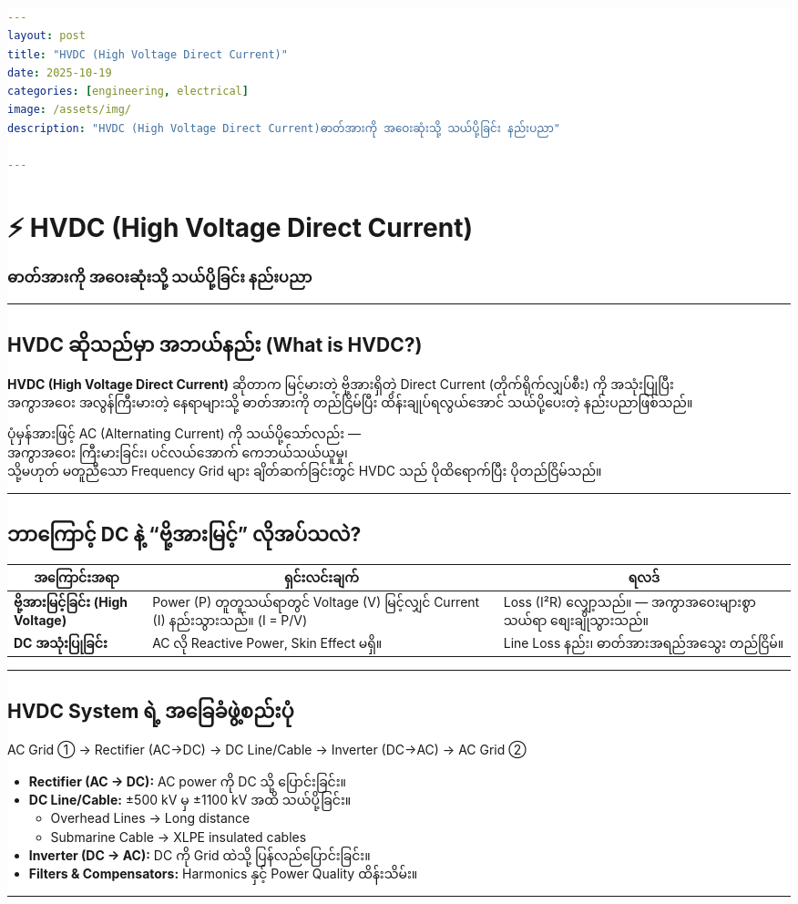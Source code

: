 ```yaml
---
layout: post
title: "HVDC (High Voltage Direct Current)"
date: 2025-10-19
categories: [engineering, electrical]
image: /assets/img/
description: "HVDC (High Voltage Direct Current)ဓာတ်အားကို အဝေးဆုံးသို့ သယ်ပို့ခြင်း နည်းပညာ"

---
```


# ⚡ HVDC (High Voltage Direct Current)
### ဓာတ်အားကို အဝေးဆုံးသို့ သယ်ပို့ခြင်း နည်းပညာ

---

## HVDC ဆိုသည်မှာ အဘယ်နည်း (What is HVDC?)

**HVDC (High Voltage Direct Current)** ဆိုတာက မြင့်မားတဲ့ ဗို့အားရှိတဲ့ Direct Current (တိုက်ရိုက်လျှပ်စီး) ကို အသုံးပြုပြီး  
အကွာအဝေး အလွန်ကြီးမားတဲ့ နေရာများသို့ ဓာတ်အားကို တည်ငြိမ်ပြီး ထိန်းချုပ်ရလွယ်အောင် သယ်ပို့ပေးတဲ့ နည်းပညာဖြစ်သည်။

ပုံမှန်အားဖြင့် AC (Alternating Current) ကို သယ်ပို့သော်လည်း —  
အကွာအဝေး ကြီးမားခြင်း၊ ပင်လယ်အောက် ကေဘယ်သယ်ယူမှု၊  
သို့မဟုတ် မတူညီသော Frequency Grid များ ချိတ်ဆက်ခြင်းတွင် HVDC သည် ပိုထိရောက်ပြီး ပိုတည်ငြိမ်သည်။

---

## ဘာကြောင့် DC နဲ့ “ဗို့အားမြင့်” လိုအပ်သလဲ?

| အကြောင်းအရာ | ရှင်းလင်းချက် | ရလဒ် |
|---|---|---|
| **ဗို့အားမြင့်ခြင်း (High Voltage)** | Power (P) တူတူသယ်ရာတွင် Voltage (V) မြင့်လျှင် Current (I) နည်းသွားသည်။ (I = P/V) | Loss (I²R) လျှော့သည်။ — အကွာအဝေးများစွာသယ်ရာ စျေးချိုသွားသည်။ |
| **DC အသုံးပြုခြင်း** | AC လို Reactive Power, Skin Effect မရှိ။ | Line Loss နည်း၊ ဓာတ်အားအရည်အသွေး တည်ငြိမ်။ |

---

## HVDC System ရဲ့ အခြေခံဖွဲ့စည်းပုံ

AC Grid ① → Rectifier (AC→DC) → DC Line/Cable → Inverter (DC→AC) → AC Grid ②

- **Rectifier (AC → DC):** AC power ကို DC သို့ ပြောင်းခြင်း။  
- **DC Line/Cable:** ±500 kV မှ ±1100 kV အထိ သယ်ပို့ခြင်း။  
  - Overhead Lines → Long distance  
  - Submarine Cable → XLPE insulated cables  
- **Inverter (DC → AC):** DC ကို Grid ထဲသို့ ပြန်လည်ပြောင်းခြင်း။  
- **Filters & Compensators:** Harmonics နှင့် Power Quality ထိန်းသိမ်း။

---